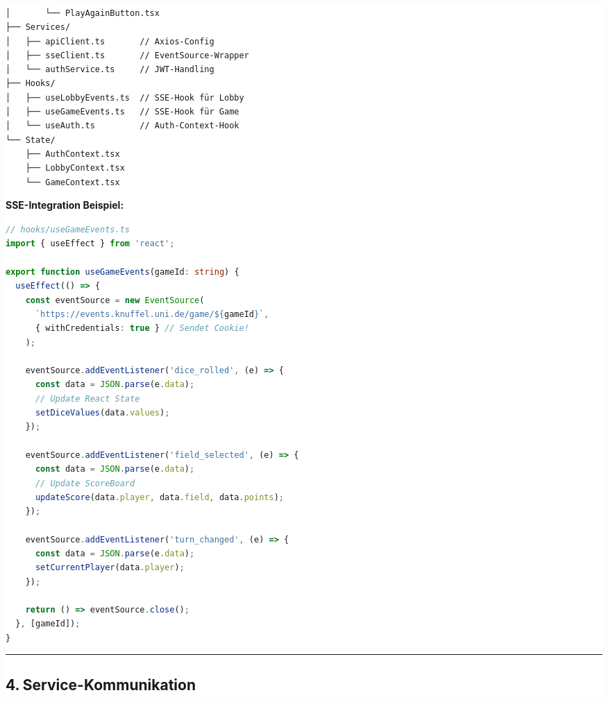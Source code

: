 ```
│       └── PlayAgainButton.tsx
├── Services/
│   ├── apiClient.ts       // Axios-Config
│   ├── sseClient.ts       // EventSource-Wrapper
│   └── authService.ts     // JWT-Handling
├── Hooks/
│   ├── useLobbyEvents.ts  // SSE-Hook für Lobby
│   ├── useGameEvents.ts   // SSE-Hook für Game
│   └── useAuth.ts         // Auth-Context-Hook
└── State/
    ├── AuthContext.tsx
    ├── LobbyContext.tsx
    └── GameContext.tsx
```

**SSE-Integration Beispiel:**
```typescript
// hooks/useGameEvents.ts
import { useEffect } from 'react';

export function useGameEvents(gameId: string) {
  useEffect(() => {
    const eventSource = new EventSource(
      `https://events.knuffel.uni.de/game/${gameId}`,
      { withCredentials: true } // Sendet Cookie!
    );

    eventSource.addEventListener('dice_rolled', (e) => {
      const data = JSON.parse(e.data);
      // Update React State
      setDiceValues(data.values);
    });

    eventSource.addEventListener('field_selected', (e) => {
      const data = JSON.parse(e.data);
      // Update ScoreBoard
      updateScore(data.player, data.field, data.points);
    });

    eventSource.addEventListener('turn_changed', (e) => {
      const data = JSON.parse(e.data);
      setCurrentPlayer(data.player);
    });

    return () => eventSource.close();
  }, [gameId]);
}
```

---

## 4. Service-Kommunikation
